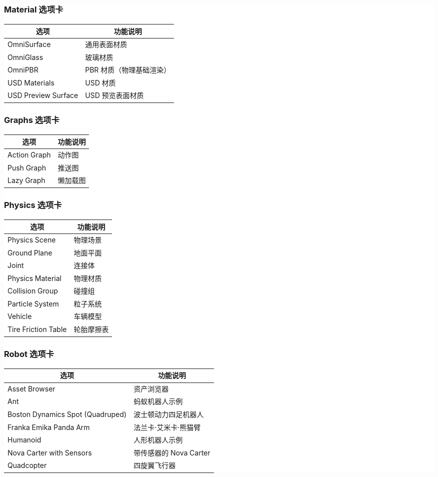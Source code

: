 ### **Material 选项卡**

|选项|功能说明|
|---|---|
|OmniSurface|通用表面材质|
|OmniGlass|玻璃材质|
|OmniPBR|PBR 材质（物理基础渲染）|
|USD Materials|USD 材质|
|USD Preview Surface|USD 预览表面材质|

###  **Graphs 选项卡**

|选项|功能说明|
|---|---|
|Action Graph|动作图|
|Push Graph|推送图|
|Lazy Graph|懒加载图|

###  **Physics 选项卡**

|选项|功能说明|
|---|---|
|Physics Scene|物理场景|
|Ground Plane|地面平面|
|Joint|连接体|
|Physics Material|物理材质|
|Collision Group|碰撞组|
|Particle System|粒子系统|
|Vehicle|车辆模型|
|Tire Friction Table|轮胎摩擦表|

### **Robot 选项卡**

|选项|功能说明|
|---|---|
|Asset Browser|资产浏览器|
|Ant|蚂蚁机器人示例|
|Boston Dynamics Spot (Quadruped)|波士顿动力四足机器人|
|Franka Emika Panda Arm|法兰卡·艾米卡·熊猫臂|
|Humanoid|人形机器人示例|
|Nova Carter with Sensors|带传感器的 Nova Carter|
|Quadcopter|四旋翼飞行器|
